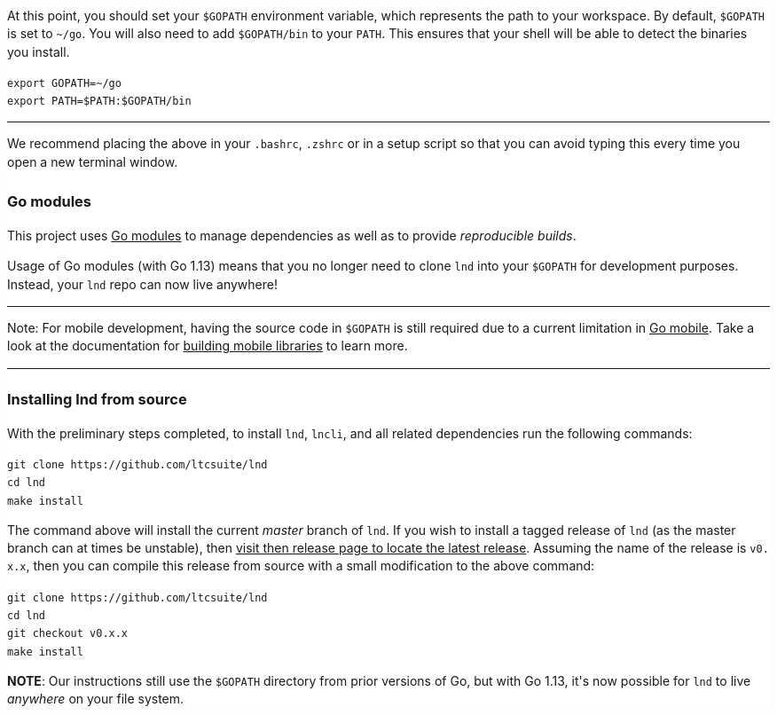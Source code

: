At this point, you should set your `$GOPATH` environment variable, which
represents the path to your workspace. By default, `$GOPATH` is set to
`~/go`. You will also need to add `$GOPATH/bin` to your `PATH`. This ensures
that your shell will be able to detect the binaries you install.

```shell
export GOPATH=~/go
export PATH=$PATH:$GOPATH/bin
```

--- 

We recommend placing the above in your `.bashrc`, `.zshrc` or in a setup script 
so that you can avoid typing this every time you open a new terminal window.

### Go modules

This project uses [Go modules](https://github.com/golang/go/wiki/Modules) 
to manage dependencies as well as to provide *reproducible builds*.

Usage of Go modules (with Go 1.13) means that you no longer need to clone
`lnd` into your `$GOPATH` for development purposes. Instead, your `lnd`
repo can now live anywhere!

---
Note: For mobile development, having the source code in `$GOPATH` is still
required due to a current limitation in 
[Go mobile](https://pkg.go.dev/golang.org/x/mobile). Take a look at the 
documentation for [building mobile libraries](../mobile) to learn more.

---

### Installing lnd from source

With the preliminary steps completed, to install `lnd`, `lncli`, and all
related dependencies run the following commands:
```shell
git clone https://github.com/ltcsuite/lnd
cd lnd
make install
```

The command above will install the current _master_ branch of `lnd`. If you
wish to install a tagged release of `lnd` (as the master branch can at times be
unstable), then [visit then release page to locate the latest
release](https://github.com/ltcsuite/lnd/releases). Assuming the name
of the release is `v0.x.x`, then you can compile this release from source with
a small modification to the above command: 
```shell
git clone https://github.com/ltcsuite/lnd
cd lnd
git checkout v0.x.x
make install
```

**NOTE**: Our instructions still use the `$GOPATH` directory from prior
versions of Go, but with Go 1.13, it's now possible for `lnd` to live
_anywhere_ on your file system.

